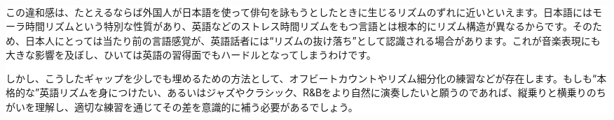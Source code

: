 この違和感は、たとえるならば外国人が日本語を使って俳句を詠もうとしたときに生じるリズムのずれに近いといえます。日本語にはモーラ時間リズムという特別な性質があり、英語などのストレス時間リズムをもつ言語とは根本的にリズム構造が異なるからです。そのため、日本人にとっては当たり前の言語感覚が、英語話者には“リズムの抜け落ち”として認識される場合があります。これが音楽表現にも大きな影響を及ぼし、ひいては英語の習得面でもハードルとなってしまうわけです。

しかし、こうしたギャップを少しでも埋めるための方法として、オフビートカウントやリズム細分化の練習などが存在します。もしも“本格的な”英語リズムを身につけたい、あるいはジャズやクラシック、R&Bをより自然に演奏したいと願うのであれば、縦乗りと横乗りのちがいを理解し、適切な練習を通じてその差を意識的に補う必要があるでしょう。


